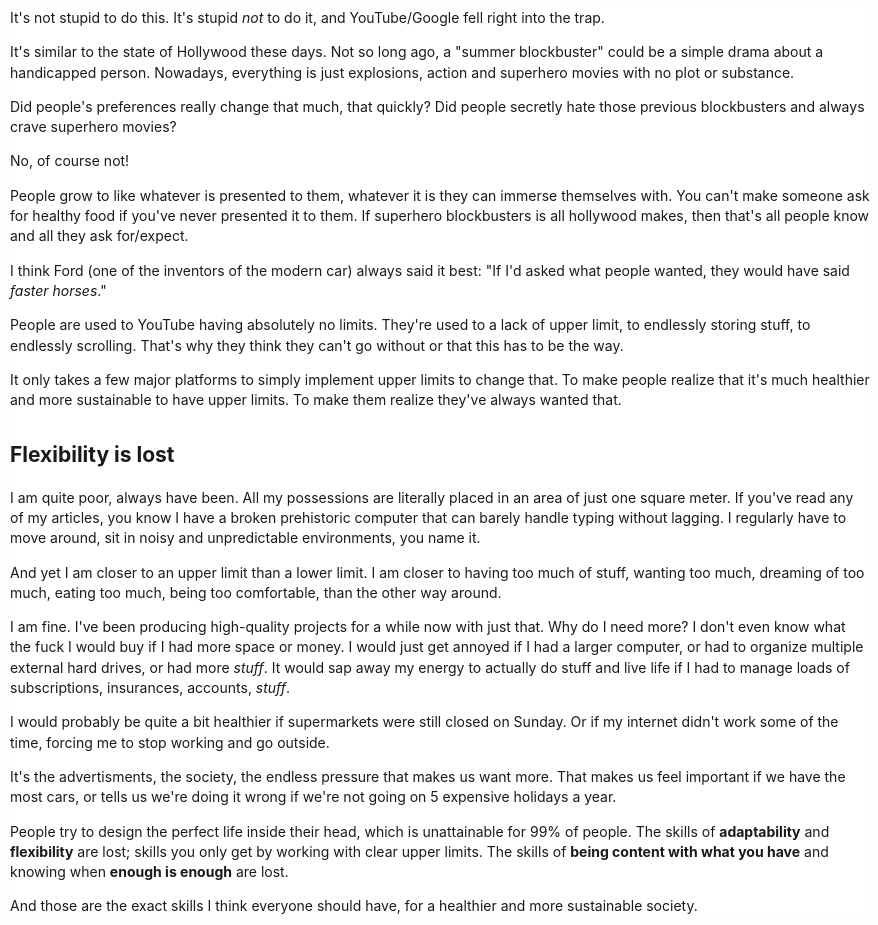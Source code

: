 It's not stupid to do this. It's stupid _not_ to do it, and YouTube/Google fell right into the trap.

It's similar to the state of Hollywood these days. Not so long ago, a "summer blockbuster" could be a simple drama about a handicapped person. Nowadays, everything is just explosions, action and superhero movies with no plot or substance.

Did people's preferences really change that much, that quickly? Did people secretly hate those previous blockbusters and always crave superhero movies? 

No, of course not! 

People grow to like whatever is presented to them, whatever it is they can immerse themselves with. You can't make someone ask for healthy food if you've never presented it to them. If superhero blockbusters is all hollywood makes, then that's all people know and all they ask for/expect.

I think Ford (one of the inventors of the modern car) always said it best: "If I'd asked what people wanted, they would have said _faster horses_."

People are used to YouTube having absolutely no limits. They're used to a lack of upper limit, to endlessly storing stuff, to endlessly scrolling. That's why they think they can't go without or that this has to be the way.

It only takes a few major platforms to simply implement upper limits to change that. To make people realize that it's much healthier and more sustainable to have upper limits. To make them realize they've always wanted that.

## Flexibility is lost

I am quite poor, always have been. All my possessions are literally placed in an area of just one square meter. If you've read any of my articles, you know I have a broken prehistoric computer that can barely handle typing without lagging. I regularly have to move around, sit in noisy and unpredictable environments, you name it.

And yet I am closer to an upper limit than a lower limit. I am closer to having too much of stuff, wanting too much, dreaming of too much, eating too much, being too comfortable, than the other way around.

I am fine. I've been producing high-quality projects for a while now with just that. Why do I need more? I don't even know what the fuck I would buy if I had more space or money. I would just get annoyed if I had a larger computer, or had to organize multiple external hard drives, or had more _stuff_. It would sap away my energy to actually do stuff and live life if I had to manage loads of subscriptions, insurances, accounts, _stuff_.

I would probably be quite a bit healthier if supermarkets were still closed on Sunday. Or if my internet didn't work some of the time, forcing me to stop working and go outside.

It's the advertisments, the society, the endless pressure that makes us want more. That makes us feel important if we have the most cars, or tells us we're doing it wrong if we're not going on 5 expensive holidays a year.

People try to design the perfect life inside their head, which is unattainable for 99% of people. The skills of **adaptability** and **flexibility** are lost; skills you only get by working with clear upper limits. The skills of **being content with what you have** and knowing when **enough is enough** are lost.

And those are the exact skills I think everyone should have, for a healthier and more sustainable society.
